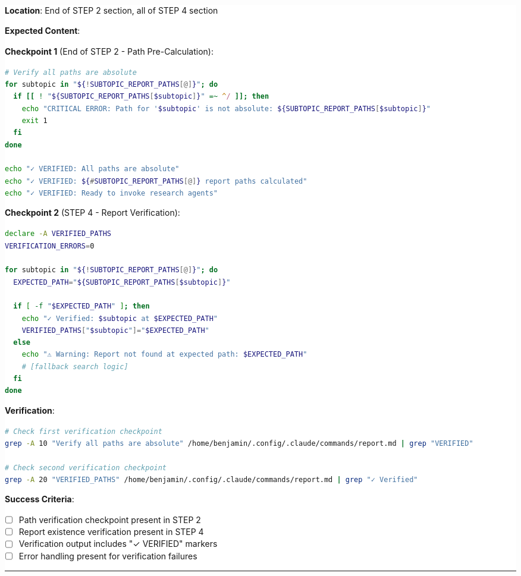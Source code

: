 **Location**: End of STEP 2 section, all of STEP 4 section

**Expected Content**:

**Checkpoint 1** (End of STEP 2 - Path Pre-Calculation):
```bash
# Verify all paths are absolute
for subtopic in "${!SUBTOPIC_REPORT_PATHS[@]}"; do
  if [[ ! "${SUBTOPIC_REPORT_PATHS[$subtopic]}" =~ ^/ ]]; then
    echo "CRITICAL ERROR: Path for '$subtopic' is not absolute: ${SUBTOPIC_REPORT_PATHS[$subtopic]}"
    exit 1
  fi
done

echo "✓ VERIFIED: All paths are absolute"
echo "✓ VERIFIED: ${#SUBTOPIC_REPORT_PATHS[@]} report paths calculated"
echo "✓ VERIFIED: Ready to invoke research agents"
```

**Checkpoint 2** (STEP 4 - Report Verification):
```bash
declare -A VERIFIED_PATHS
VERIFICATION_ERRORS=0

for subtopic in "${!SUBTOPIC_REPORT_PATHS[@]}"; do
  EXPECTED_PATH="${SUBTOPIC_REPORT_PATHS[$subtopic]}"

  if [ -f "$EXPECTED_PATH" ]; then
    echo "✓ Verified: $subtopic at $EXPECTED_PATH"
    VERIFIED_PATHS["$subtopic"]="$EXPECTED_PATH"
  else
    echo "⚠ Warning: Report not found at expected path: $EXPECTED_PATH"
    # [fallback search logic]
  fi
done
```

**Verification**:
```bash
# Check first verification checkpoint
grep -A 10 "Verify all paths are absolute" /home/benjamin/.config/.claude/commands/report.md | grep "VERIFIED"

# Check second verification checkpoint
grep -A 20 "VERIFIED_PATHS" /home/benjamin/.config/.claude/commands/report.md | grep "✓ Verified"
```

**Success Criteria**:
- [ ] Path verification checkpoint present in STEP 2
- [ ] Report existence verification present in STEP 4
- [ ] Verification output includes "✓ VERIFIED" markers
- [ ] Error handling present for verification failures

---
